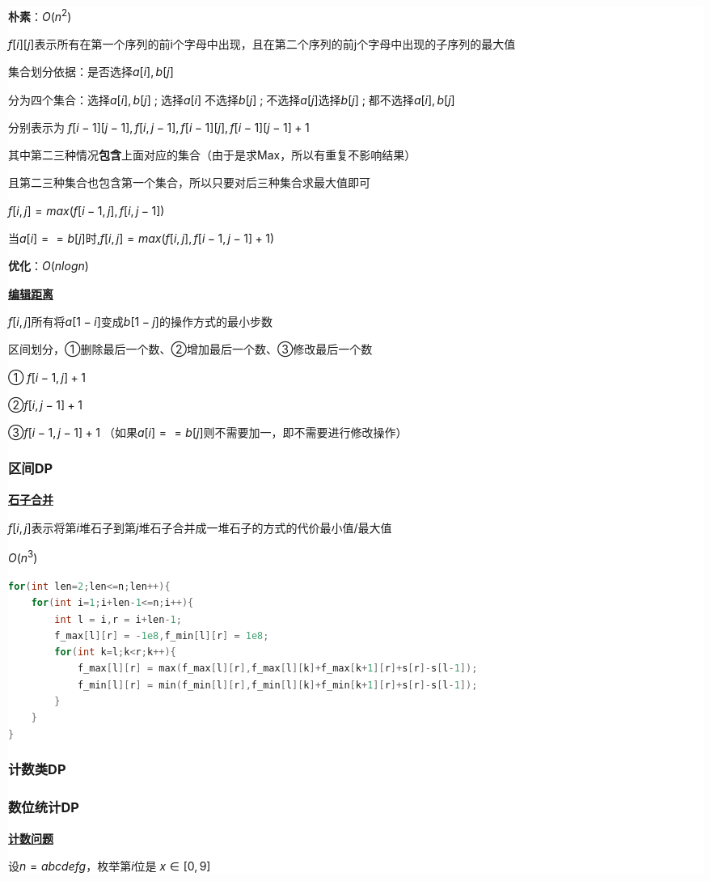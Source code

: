 **朴素**：$O(n^2)$

$f[i][j]$表示所有在第一个序列的前i个字母中出现，且在第二个序列的前j个字母中出现的子序列的最大值

集合划分依据：是否选择$a[i],b[j]$

分为四个集合：选择$a[i],b[j]$ ; 选择$a[i]$ 不选择$b[j]$ ; 不选择$a[j]$选择$b[j]$ ; 都不选择$a[i],b[j]$

分别表示为 $f[i-1][j-1] , f[i,j-1] , f[i-1][j] , f[i-1][j-1]+1$

其中第二三种情况**包含**上面对应的集合（由于是求Max，所以有重复不影响结果）

且第二三种集合也包含第一个集合，所以只要对后三种集合求最大值即可

$f[i,j] = max(f[i-1,j],f[i,j-1])$

当$a[i]==b[j]$时,$f[i,j] = max(f[i,j],f[i-1,j-1]+1)$

**优化**：$O(nlogn)$

**[编辑距离](https://www.luogu.com.cn/problem/P2758)**

$f[i,j]$所有将$a[1-i]$变成$b[1-j]$的操作方式的最小步数

区间划分，①删除最后一个数、②增加最后一个数、③修改最后一个数

① $f[i-1,j]+1$

②$f[i,j-1]+1$

③$f[i-1,j-1]+1$ （如果$a[i]==b[j]$则不需要加一，即不需要进行修改操作）

### 区间DP

**[石子合并](https://www.acwing.com/problem/content/284/)**

$f[i,j]$表示将第$i$堆石子到第$j$堆石子合并成一堆石子的方式的代价最小值/最大值

$O(n^3)$

```cpp
for(int len=2;len<=n;len++){
    for(int i=1;i+len-1<=n;i++){
        int l = i,r = i+len-1;
        f_max[l][r] = -1e8,f_min[l][r] = 1e8;
        for(int k=l;k<r;k++){
            f_max[l][r] = max(f_max[l][r],f_max[l][k]+f_max[k+1][r]+s[r]-s[l-1]);
            f_min[l][r] = min(f_min[l][r],f_min[l][k]+f_min[k+1][r]+s[r]-s[l-1]);
        }
    }
}
```

### 计数类DP

### 数位统计DP

**[计数问题](https://www.acwing.com/problem/content/340/)**

设$n=abcdefg$，枚举第$i$位是 $x \in [0,9]$
